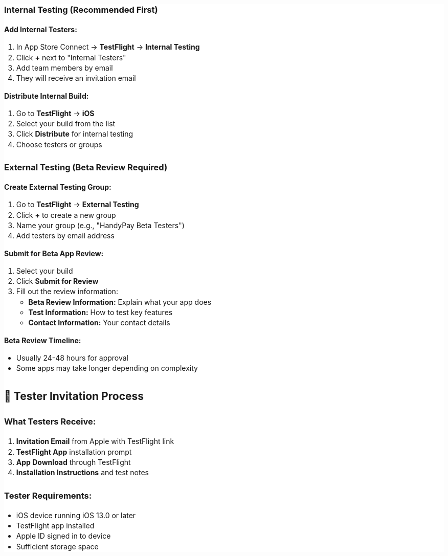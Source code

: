 ### Internal Testing (Recommended First)

**Add Internal Testers:**

1. In App Store Connect → **TestFlight** → **Internal Testing**
2. Click **+** next to "Internal Testers"
3. Add team members by email
4. They will receive an invitation email

**Distribute Internal Build:**

1. Go to **TestFlight** → **iOS**
2. Select your build from the list
3. Click **Distribute** for internal testing
4. Choose testers or groups

### External Testing (Beta Review Required)

**Create External Testing Group:**

1. Go to **TestFlight** → **External Testing**
2. Click **+** to create a new group
3. Name your group (e.g., "HandyPay Beta Testers")
4. Add testers by email address

**Submit for Beta App Review:**

1. Select your build
2. Click **Submit for Review**
3. Fill out the review information:
   - **Beta Review Information:** Explain what your app does
   - **Test Information:** How to test key features
   - **Contact Information:** Your contact details

**Beta Review Timeline:**

- Usually 24-48 hours for approval
- Some apps may take longer depending on complexity

## 📧 Tester Invitation Process

### What Testers Receive:

1. **Invitation Email** from Apple with TestFlight link
2. **TestFlight App** installation prompt
3. **App Download** through TestFlight
4. **Installation Instructions** and test notes

### Tester Requirements:

- iOS device running iOS 13.0 or later
- TestFlight app installed
- Apple ID signed in to device
- Sufficient storage space
